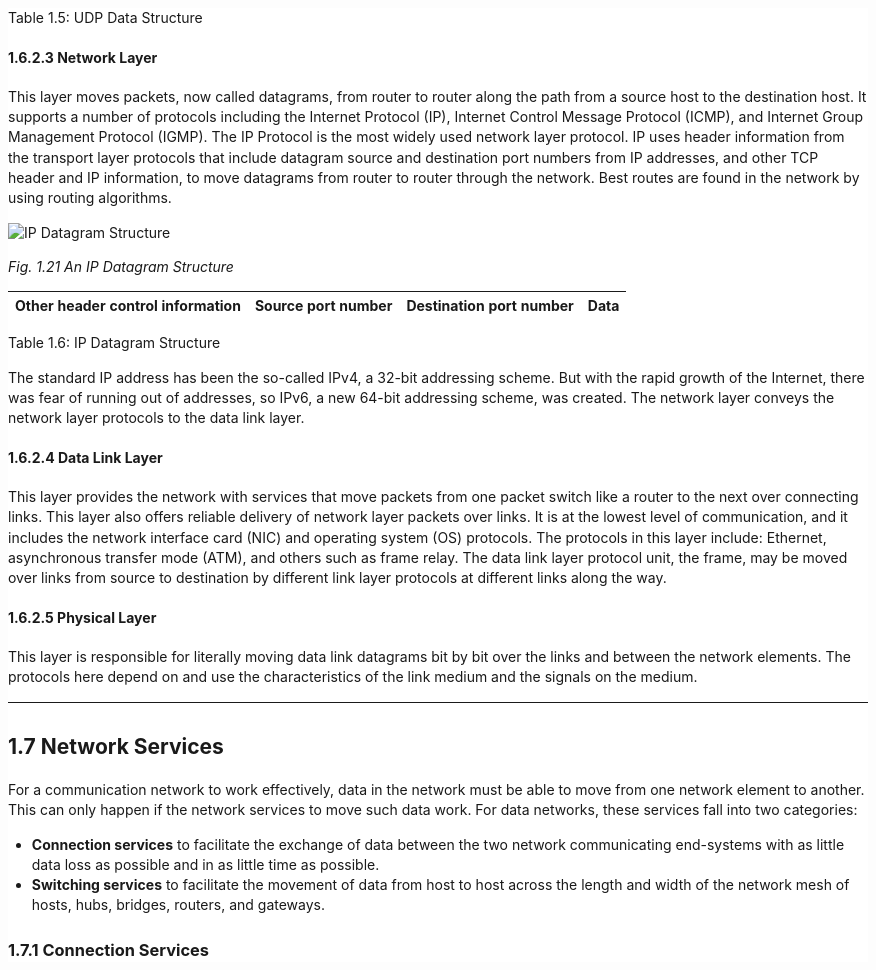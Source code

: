 Table 1.5: UDP Data Structure

#### 1.6.2.3 Network Layer

This layer moves packets, now called datagrams, from router to router along the path from a source host to the destination host. It supports a number of protocols including the Internet Protocol (IP), Internet Control Message Protocol (ICMP), and Internet Group Management Protocol (IGMP). The IP Protocol is the most widely used network layer protocol. IP uses header information from the transport layer protocols that include datagram source and destination port numbers from IP addresses, and other TCP header and IP information, to move datagrams from router to router through the network. Best routes are found in the network by using routing algorithms.

![IP Datagram Structure](attachment:ip_datagram_structure.png)

*Fig. 1.21 An IP Datagram Structure*

| Other header control information | Source port number | Destination port number | Data |
| :-- | :-- | :-- | :-- |

Table 1.6: IP Datagram Structure

The standard IP address has been the so-called IPv4, a 32-bit addressing scheme. But with the rapid growth of the Internet, there was fear of running out of addresses, so IPv6, a new 64-bit addressing scheme, was created. The network layer conveys the network layer protocols to the data link layer.

#### 1.6.2.4 Data Link Layer

This layer provides the network with services that move packets from one packet switch like a router to the next over connecting links. This layer also offers reliable delivery of network layer packets over links. It is at the lowest level of communication, and it includes the network interface card (NIC) and operating system (OS) protocols. The protocols in this layer include: Ethernet, asynchronous transfer mode (ATM), and others such as frame relay. The data link layer protocol unit, the frame, may be moved over links from source to destination by different link layer protocols at different links along the way.

#### 1.6.2.5 Physical Layer

This layer is responsible for literally moving data link datagrams bit by bit over the links and between the network elements. The protocols here depend on and use the characteristics of the link medium and the signals on the medium.

---

## 1.7 Network Services

For a communication network to work effectively, data in the network must be able to move from one network element to another. This can only happen if the network services to move such data work. For data networks, these services fall into two categories:

- **Connection services** to facilitate the exchange of data between the two network communicating end-systems with as little data loss as possible and in as little time as possible.
- **Switching services** to facilitate the movement of data from host to host across the length and width of the network mesh of hosts, hubs, bridges, routers, and gateways.

### 1.7.1 Connection Services
